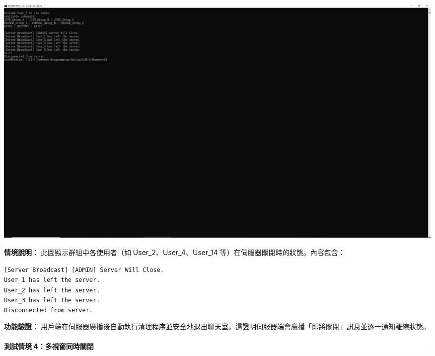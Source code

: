 ![Demo_04.EXIT_3](Demo/Demo_04.EXIT_3.PNG)

**情境說明**：
此圖顯示群組中各使用者（如 User_2、User_4、User_14 等）在伺服器關閉時的狀態。內容包含：

```
[Server Broadcast] [ADMIN] Server Will Close.
User_1 has left the server.
User_2 has left the server.
User_3 has left the server.
Disconnected from server.
```

**功能驗證**：
用戶端在伺服器廣播後自動執行清理程序並安全地退出聊天室。這證明伺服器端會廣播「即將關閉」訊息並逐一通知離線狀態。

#### 測試情境 4：多視窗同時關閉


[User_15]: Hi
[User_10]: HI
[User_10]: HI
[User_15]: Hi
[User_10]: HI
[User_10]: HI
[User_10]: HI